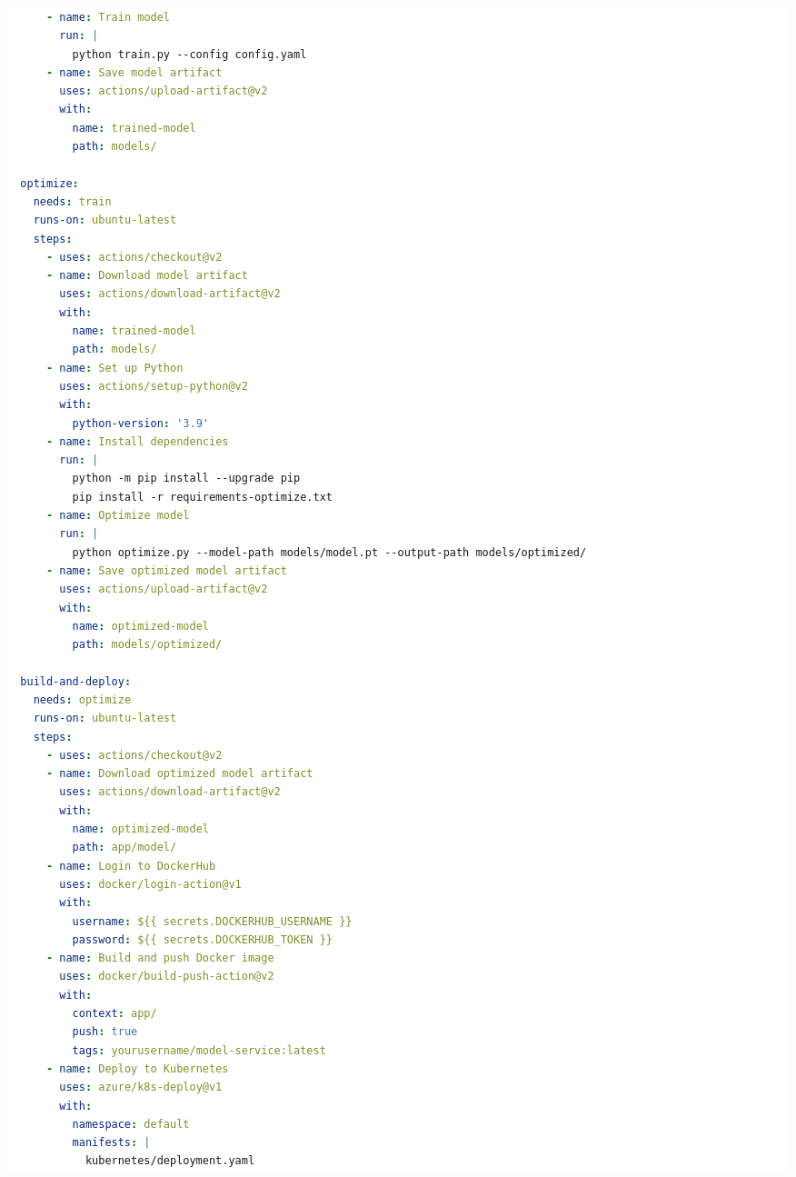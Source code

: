 ```yaml
      - name: Train model
        run: |
          python train.py --config config.yaml
      - name: Save model artifact
        uses: actions/upload-artifact@v2
        with:
          name: trained-model
          path: models/

  optimize:
    needs: train
    runs-on: ubuntu-latest
    steps:
      - uses: actions/checkout@v2
      - name: Download model artifact
        uses: actions/download-artifact@v2
        with:
          name: trained-model
          path: models/
      - name: Set up Python
        uses: actions/setup-python@v2
        with:
          python-version: '3.9'
      - name: Install dependencies
        run: |
          python -m pip install --upgrade pip
          pip install -r requirements-optimize.txt
      - name: Optimize model
        run: |
          python optimize.py --model-path models/model.pt --output-path models/optimized/
      - name: Save optimized model artifact
        uses: actions/upload-artifact@v2
        with:
          name: optimized-model
          path: models/optimized/

  build-and-deploy:
    needs: optimize
    runs-on: ubuntu-latest
    steps:
      - uses: actions/checkout@v2
      - name: Download optimized model artifact
        uses: actions/download-artifact@v2
        with:
          name: optimized-model
          path: app/model/
      - name: Login to DockerHub
        uses: docker/login-action@v1
        with:
          username: ${{ secrets.DOCKERHUB_USERNAME }}
          password: ${{ secrets.DOCKERHUB_TOKEN }}
      - name: Build and push Docker image
        uses: docker/build-push-action@v2
        with:
          context: app/
          push: true
          tags: yourusername/model-service:latest
      - name: Deploy to Kubernetes
        uses: azure/k8s-deploy@v1
        with:
          namespace: default
          manifests: |
            kubernetes/deployment.yaml
```